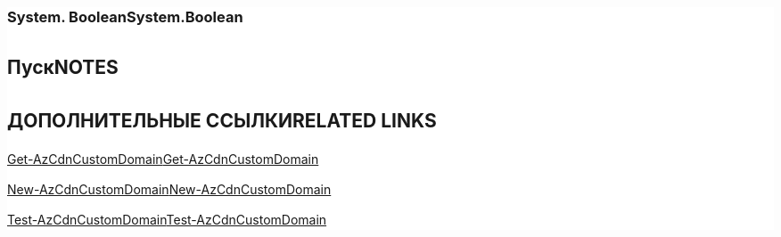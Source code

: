 ### <span data-ttu-id="3fd11-138">System. Boolean</span><span class="sxs-lookup"><span data-stu-id="3fd11-138">System.Boolean</span></span>

## <span data-ttu-id="3fd11-139">Пуск</span><span class="sxs-lookup"><span data-stu-id="3fd11-139">NOTES</span></span>

## <span data-ttu-id="3fd11-140">ДОПОЛНИТЕЛЬНЫЕ ССЫЛКИ</span><span class="sxs-lookup"><span data-stu-id="3fd11-140">RELATED LINKS</span></span>

[<span data-ttu-id="3fd11-141">Get-AzCdnCustomDomain</span><span class="sxs-lookup"><span data-stu-id="3fd11-141">Get-AzCdnCustomDomain</span></span>](./Get-AzCdnCustomDomain.md)

[<span data-ttu-id="3fd11-142">New-AzCdnCustomDomain</span><span class="sxs-lookup"><span data-stu-id="3fd11-142">New-AzCdnCustomDomain</span></span>](./New-AzCdnCustomDomain.md)

[<span data-ttu-id="3fd11-143">Test-AzCdnCustomDomain</span><span class="sxs-lookup"><span data-stu-id="3fd11-143">Test-AzCdnCustomDomain</span></span>](./Test-AzCdnCustomDomain.md)


